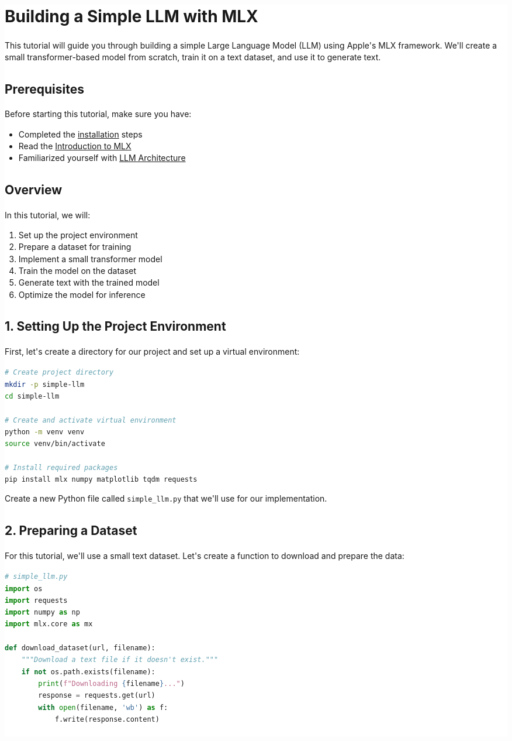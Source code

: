 # Building a Simple LLM with MLX

This tutorial will guide you through building a simple Large Language Model (LLM) using Apple's MLX framework. We'll create a small transformer-based model from scratch, train it on a text dataset, and use it to generate text.

## Prerequisites

Before starting this tutorial, make sure you have:

- Completed the [installation](../docs/installation.md) steps
- Read the [Introduction to MLX](../docs/intro-to-mlx.md)
- Familiarized yourself with [LLM Architecture](../docs/llm-architecture.md)

## Overview

In this tutorial, we will:

1. Set up the project environment
2. Prepare a dataset for training
3. Implement a small transformer model
4. Train the model on the dataset
5. Generate text with the trained model
6. Optimize the model for inference

## 1. Setting Up the Project Environment

First, let's create a directory for our project and set up a virtual environment:

```bash
# Create project directory
mkdir -p simple-llm
cd simple-llm

# Create and activate virtual environment
python -m venv venv
source venv/bin/activate

# Install required packages
pip install mlx numpy matplotlib tqdm requests
```

Create a new Python file called `simple_llm.py` that we'll use for our implementation.

## 2. Preparing a Dataset

For this tutorial, we'll use a small text dataset. Let's create a function to download and prepare the data:

```python
# simple_llm.py
import os
import requests
import numpy as np
import mlx.core as mx

def download_dataset(url, filename):
    """Download a text file if it doesn't exist."""
    if not os.path.exists(filename):
        print(f"Downloading {filename}...")
        response = requests.get(url)
        with open(filename, 'wb') as f:
            f.write(response.content)
    
```